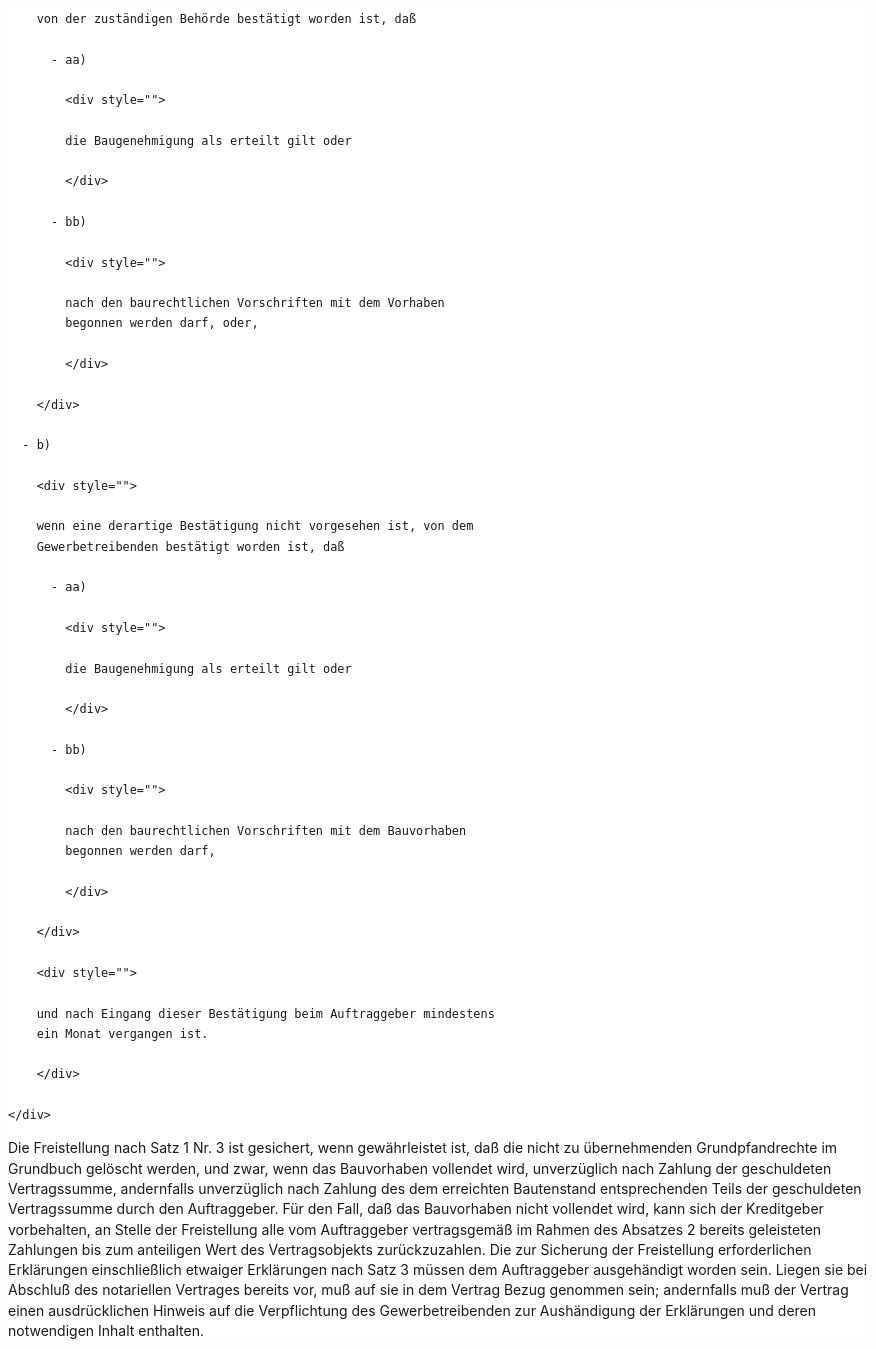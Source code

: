         von der zuständigen Behörde bestätigt worden ist, daß
        
          - aa)
            
            <div style="">
            
            die Baugenehmigung als erteilt gilt oder
            
            </div>
        
          - bb)
            
            <div style="">
            
            nach den baurechtlichen Vorschriften mit dem Vorhaben
            begonnen werden darf, oder,
            
            </div>
        
        </div>
    
      - b)
        
        <div style="">
        
        wenn eine derartige Bestätigung nicht vorgesehen ist, von dem
        Gewerbetreibenden bestätigt worden ist, daß
        
          - aa)
            
            <div style="">
            
            die Baugenehmigung als erteilt gilt oder
            
            </div>
        
          - bb)
            
            <div style="">
            
            nach den baurechtlichen Vorschriften mit dem Bauvorhaben
            begonnen werden darf,
            
            </div>
        
        </div>
        
        <div style="">
        
        und nach Eingang dieser Bestätigung beim Auftraggeber mindestens
        ein Monat vergangen ist.
        
        </div>
    
    </div>

Die Freistellung nach Satz 1 Nr. 3 ist gesichert, wenn gewährleistet
ist, daß die nicht zu übernehmenden Grundpfandrechte im Grundbuch
gelöscht werden, und zwar, wenn das Bauvorhaben vollendet wird,
unverzüglich nach Zahlung der geschuldeten Vertragssumme, andernfalls
unverzüglich nach Zahlung des dem erreichten Bautenstand entsprechenden
Teils der geschuldeten Vertragssumme durch den Auftraggeber. Für den
Fall, daß das Bauvorhaben nicht vollendet wird, kann sich der
Kreditgeber vorbehalten, an Stelle der Freistellung alle vom
Auftraggeber vertragsgemäß im Rahmen des Absatzes 2 bereits geleisteten
Zahlungen bis zum anteiligen Wert des Vertragsobjekts zurückzuzahlen.
Die zur Sicherung der Freistellung erforderlichen Erklärungen
einschließlich etwaiger Erklärungen nach Satz 3 müssen dem Auftraggeber
ausgehändigt worden sein. Liegen sie bei Abschluß des notariellen
Vertrages bereits vor, muß auf sie in dem Vertrag Bezug genommen sein;
andernfalls muß der Vertrag einen ausdrücklichen Hinweis auf die
Verpflichtung des Gewerbetreibenden zur Aushändigung der Erklärungen und
deren notwendigen Inhalt enthalten.
